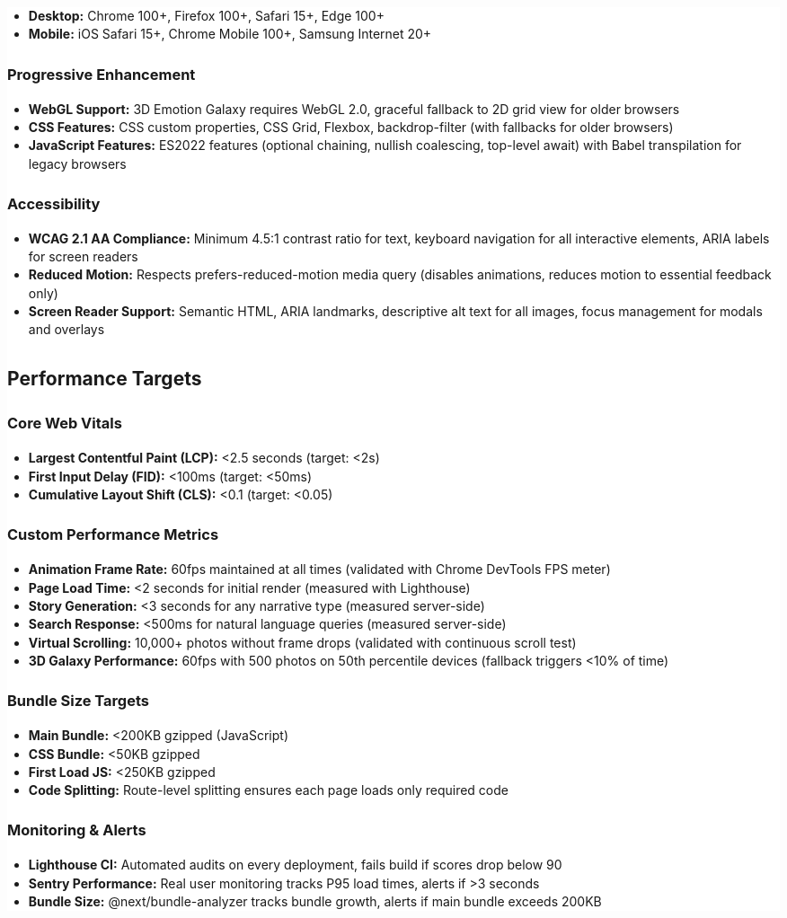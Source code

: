 - **Desktop:** Chrome 100+, Firefox 100+, Safari 15+, Edge 100+
- **Mobile:** iOS Safari 15+, Chrome Mobile 100+, Samsung Internet 20+

### Progressive Enhancement

- **WebGL Support:** 3D Emotion Galaxy requires WebGL 2.0, graceful fallback to 2D grid view for older browsers
- **CSS Features:** CSS custom properties, CSS Grid, Flexbox, backdrop-filter (with fallbacks for older browsers)
- **JavaScript Features:** ES2022 features (optional chaining, nullish coalescing, top-level await) with Babel transpilation for legacy browsers

### Accessibility

- **WCAG 2.1 AA Compliance:** Minimum 4.5:1 contrast ratio for text, keyboard navigation for all interactive elements, ARIA labels for screen readers
- **Reduced Motion:** Respects prefers-reduced-motion media query (disables animations, reduces motion to essential feedback only)
- **Screen Reader Support:** Semantic HTML, ARIA landmarks, descriptive alt text for all images, focus management for modals and overlays

## Performance Targets

### Core Web Vitals

- **Largest Contentful Paint (LCP):** <2.5 seconds (target: <2s)
- **First Input Delay (FID):** <100ms (target: <50ms)
- **Cumulative Layout Shift (CLS):** <0.1 (target: <0.05)

### Custom Performance Metrics

- **Animation Frame Rate:** 60fps maintained at all times (validated with Chrome DevTools FPS meter)
- **Page Load Time:** <2 seconds for initial render (measured with Lighthouse)
- **Story Generation:** <3 seconds for any narrative type (measured server-side)
- **Search Response:** <500ms for natural language queries (measured server-side)
- **Virtual Scrolling:** 10,000+ photos without frame drops (validated with continuous scroll test)
- **3D Galaxy Performance:** 60fps with 500 photos on 50th percentile devices (fallback triggers <10% of time)

### Bundle Size Targets

- **Main Bundle:** <200KB gzipped (JavaScript)
- **CSS Bundle:** <50KB gzipped
- **First Load JS:** <250KB gzipped
- **Code Splitting:** Route-level splitting ensures each page loads only required code

### Monitoring & Alerts

- **Lighthouse CI:** Automated audits on every deployment, fails build if scores drop below 90
- **Sentry Performance:** Real user monitoring tracks P95 load times, alerts if >3 seconds
- **Bundle Size:** @next/bundle-analyzer tracks bundle growth, alerts if main bundle exceeds 200KB
